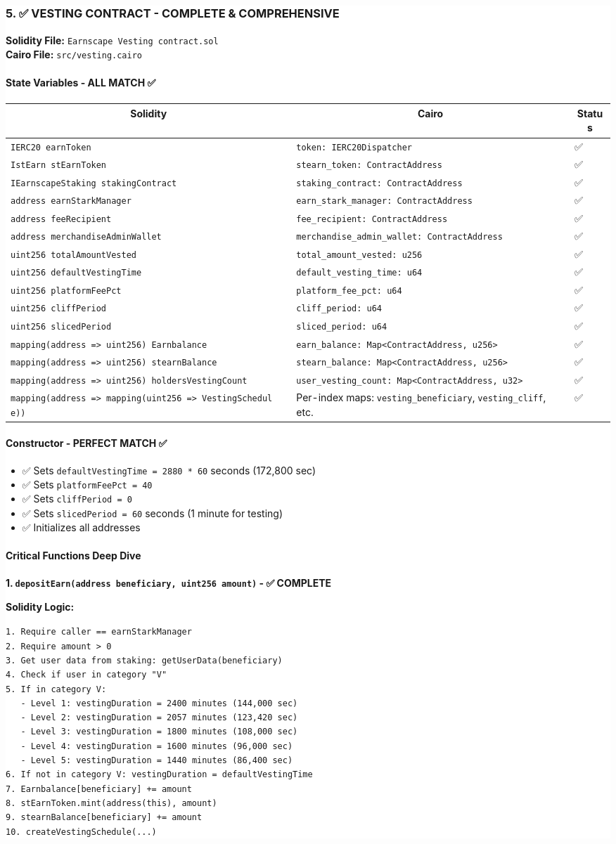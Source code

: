 
### 5. ✅ VESTING CONTRACT - **COMPLETE & COMPREHENSIVE**

**Solidity File:** `Earnscape Vesting contract.sol`  
**Cairo File:** `src/vesting.cairo`

#### State Variables - ALL MATCH ✅
| Solidity | Cairo | Status |
|----------|-------|--------|
| `IERC20 earnToken` | `token: IERC20Dispatcher` | ✅ |
| `IstEarn stEarnToken` | `stearn_token: ContractAddress` | ✅ |
| `IEarnscapeStaking stakingContract` | `staking_contract: ContractAddress` | ✅ |
| `address earnStarkManager` | `earn_stark_manager: ContractAddress` | ✅ |
| `address feeRecipient` | `fee_recipient: ContractAddress` | ✅ |
| `address merchandiseAdminWallet` | `merchandise_admin_wallet: ContractAddress` | ✅ |
| `uint256 totalAmountVested` | `total_amount_vested: u256` | ✅ |
| `uint256 defaultVestingTime` | `default_vesting_time: u64` | ✅ |
| `uint256 platformFeePct` | `platform_fee_pct: u64` | ✅ |
| `uint256 cliffPeriod` | `cliff_period: u64` | ✅ |
| `uint256 slicedPeriod` | `sliced_period: u64` | ✅ |
| `mapping(address => uint256) Earnbalance` | `earn_balance: Map<ContractAddress, u256>` | ✅ |
| `mapping(address => uint256) stearnBalance` | `stearn_balance: Map<ContractAddress, u256>` | ✅ |
| `mapping(address => uint256) holdersVestingCount` | `user_vesting_count: Map<ContractAddress, u32>` | ✅ |
| `mapping(address => mapping(uint256 => VestingSchedule))` | Per-index maps: `vesting_beneficiary`, `vesting_cliff`, etc. | ✅ |

#### Constructor - PERFECT MATCH ✅
- ✅ Sets `defaultVestingTime = 2880 * 60` seconds (172,800 sec)
- ✅ Sets `platformFeePct = 40`
- ✅ Sets `cliffPeriod = 0`
- ✅ Sets `slicedPeriod = 60` seconds (1 minute for testing)
- ✅ Initializes all addresses

#### Critical Functions Deep Dive

**1. `depositEarn(address beneficiary, uint256 amount)` - ✅ COMPLETE**

**Solidity Logic:**
```solidity
1. Require caller == earnStarkManager
2. Require amount > 0
3. Get user data from staking: getUserData(beneficiary)
4. Check if user in category "V"
5. If in category V:
   - Level 1: vestingDuration = 2400 minutes (144,000 sec)
   - Level 2: vestingDuration = 2057 minutes (123,420 sec)
   - Level 3: vestingDuration = 1800 minutes (108,000 sec)
   - Level 4: vestingDuration = 1600 minutes (96,000 sec)
   - Level 5: vestingDuration = 1440 minutes (86,400 sec)
6. If not in category V: vestingDuration = defaultVestingTime
7. Earnbalance[beneficiary] += amount
8. stEarnToken.mint(address(this), amount)
9. stearnBalance[beneficiary] += amount
10. createVestingSchedule(...)
```
